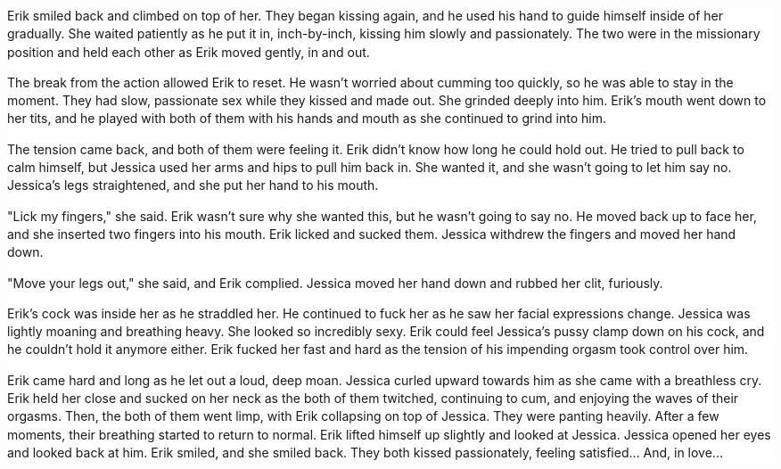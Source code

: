 Erik smiled back and climbed on top of her. They began kissing again,
and he used his hand to guide himself inside of her gradually. She
waited patiently as he put it in, inch-by-inch, kissing him slowly and
passionately. The two were in the missionary position and held each
other as Erik moved gently, in and out.

The break from the action allowed Erik to reset. He wasn’t worried about
cumming too quickly, so he was able to stay in the moment. They had
slow, passionate sex while they kissed and made out. She grinded deeply
into him. Erik’s mouth went down to her tits, and he played with both of
them with his hands and mouth as she continued to grind into him.

The tension came back, and both of them were feeling it. Erik didn’t
know how long he could hold out. He tried to pull back to calm himself,
but Jessica used her arms and hips to pull him back in. She wanted it,
and she wasn’t going to let him say no. Jessica’s legs straightened, and
she put her hand to his mouth.

"Lick my fingers," she said. Erik wasn’t sure why she wanted this, but
he wasn’t going to say no. He moved back up to face her, and she
inserted two fingers into his mouth. Erik licked and sucked them.
Jessica withdrew the fingers and moved her hand down.

"Move your legs out," she said, and Erik complied. Jessica moved her
hand down and rubbed her clit, furiously.

Erik’s cock was inside her as he straddled her. He continued to fuck her
as he saw her facial expressions change. Jessica was lightly moaning and
breathing heavy. She looked so incredibly sexy. Erik could feel
Jessica’s pussy clamp down on his cock, and he couldn’t hold it anymore
either. Erik fucked her fast and hard as the tension of his impending
orgasm took control over him.

Erik came hard and long as he let out a loud, deep moan. Jessica curled
upward towards him as she came with a breathless cry. Erik held her
close and sucked on her neck as the both of them twitched, continuing to
cum, and enjoying the waves of their orgasms. Then, the both of them
went limp, with Erik collapsing on top of Jessica. They were panting
heavily. After a few moments, their breathing started to return to
normal. Erik lifted himself up slightly and looked at Jessica. Jessica
opened her eyes and looked back at him. Erik smiled, and she smiled
back. They both kissed passionately, feeling satisfied... And, in
love...
